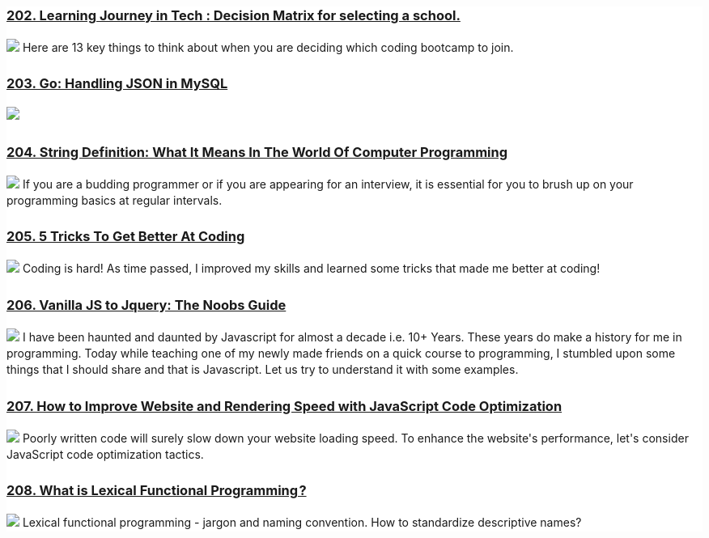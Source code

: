 ### [202. Learning Journey in Tech : Decision Matrix for selecting a school. ](https://hackernoon.com/how-to-decide-which-tech-boot-camp-to-join-621x37ik)
![](https://cdn.hackernoon.com/images/gAGZx1eahFaWCwhI04L8E5Kasyc2-142g34id.jpeg)
Here are 13 key things to think about when you are deciding which coding bootcamp to join.

### [203. Go: Handling JSON in MySQL](https://hackernoon.com/go-handling-json-in-mysql-su2h31wg)
![](https://cdn.hackernoon.com/images/pbHhPcoSDWY470tliHRnqSk6GMX2-sy4f31uj.jpeg)


### [204. String Definition: What It Means In The World Of Computer Programming](https://hackernoon.com/string-definition-what-it-means-in-the-world-of-computer-programming)
![](https://cdn.hackernoon.com/images/TLXV9U2k5Rgl0vXImGRgveZ1QEm1-7s93ncd.jpeg)
If you are a budding programmer or if you are appearing for an interview, it is essential for you to brush up on your programming basics at regular intervals.


### [205. 5 Tricks To Get Better At Coding](https://hackernoon.com/5-tricks-to-get-better-at-coding-22f359d)
![](https://cdn.hackernoon.com/images/RV7pi7rhFfPvU6Z2JzjXQYzBQ3c2-ua9m35bb.jpeg)
Coding is hard! As time passed, I improved my skills and learned some tricks that made me better at coding!

### [206. Vanilla JS to Jquery: The Noobs Guide](https://hackernoon.com/vanilla-js-to-jquery-the-noobs-guide-gwy3ubj)
![](https://firebasestorage.googleapis.com/v0/b/hackernoon-app.appspot.com/o/images%2Fc19IlEQcgCXavk4OhbVTzHb68O12-1f5i3tkk.jpeg?alt=media&token=b81a1d6b-7ff7-449a-85fb-8d89d43ade22)
I have been haunted and daunted by Javascript for almost a decade i.e. 10+ Years. These years do make a history for me in programming. Today while teaching one of my newly made friends on a quick course to programming, I stumbled upon some things that I should share and that is Javascript. Let us try to understand it with some examples.

### [207. How to Improve Website and Rendering Speed with JavaScript Code Optimization](https://hackernoon.com/how-to-improve-website-and-rendering-speed-with-javascript-code-optimization-l4y3711)
![](https://cdn.hackernoon.com/images/NPpeHHzuHSQz9hZ52qrNTgG9C6a2-uq1gf35lq.jpeg)
Poorly written code will surely slow down your website loading speed. To enhance the website's performance, let's consider JavaScript code optimization tactics.

### [208. What is Lexical Functional Programming ?](https://hackernoon.com/what-is-lexical-functional-programming-8r2337fh)
![](https://cdn.hackernoon.com/images/ugoTV1vwcgR4mN8MMDUUN4vt6p02-nt1537lx.png)
Lexical functional programming - jargon and naming convention. How to standardize descriptive names? 
